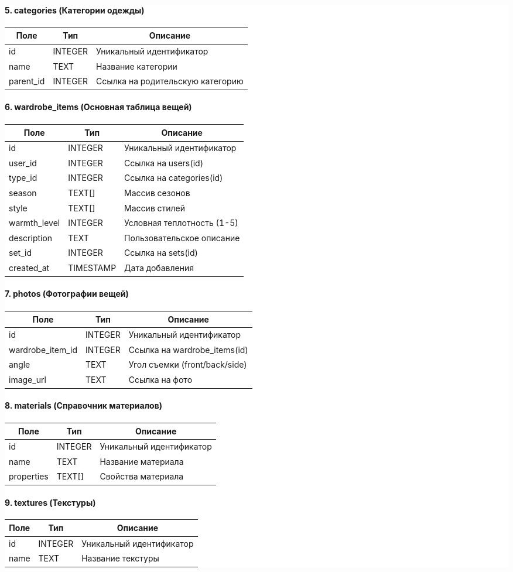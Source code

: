 #### 5. categories (Категории одежды)
| Поле        | Тип      | Описание                           |
|-------------|----------|-------------------------------------|
| id          | INTEGER  | Уникальный идентификатор           |
| name        | TEXT     | Название категории                  |
| parent_id   | INTEGER  | Ссылка на родительскую категорию   |

#### 6. wardrobe_items (Основная таблица вещей)
| Поле          | Тип       | Описание                          |
|---------------|-----------|-----------------------------------|
| id            | INTEGER   | Уникальный идентификатор          |
| user_id       | INTEGER   | Ссылка на users(id)               |
| type_id       | INTEGER   | Ссылка на categories(id)          |
| season        | TEXT[]    | Массив сезонов                    |
| style         | TEXT[]    | Массив стилей                     |
| warmth_level  | INTEGER   | Условная теплотность (1-5)        |
| description   | TEXT      | Пользовательское описание         |
| set_id        | INTEGER   | Ссылка на sets(id)                |
| created_at    | TIMESTAMP | Дата добавления                   |

#### 7. photos (Фотографии вещей)
| Поле              | Тип      | Описание                        |
|-------------------|----------|----------------------------------|
| id                | INTEGER  | Уникальный идентификатор        |
| wardrobe_item_id  | INTEGER  | Ссылка на wardrobe_items(id)    |
| angle             | TEXT     | Угол съемки (front/back/side)   |
| image_url         | TEXT     | Ссылка на фото                  |

#### 8. materials (Справочник материалов)
| Поле        | Тип      | Описание                     |
|-------------|----------|-----------------------------|
| id          | INTEGER  | Уникальный идентификатор    |
| name        | TEXT     | Название материала          |
| properties  | TEXT[]   | Свойства материала          |

#### 9. textures (Текстуры)
| Поле     | Тип      | Описание                     |
|----------|----------|-----------------------------|
| id       | INTEGER  | Уникальный идентификатор    |
| name     | TEXT     | Название текстуры           |
